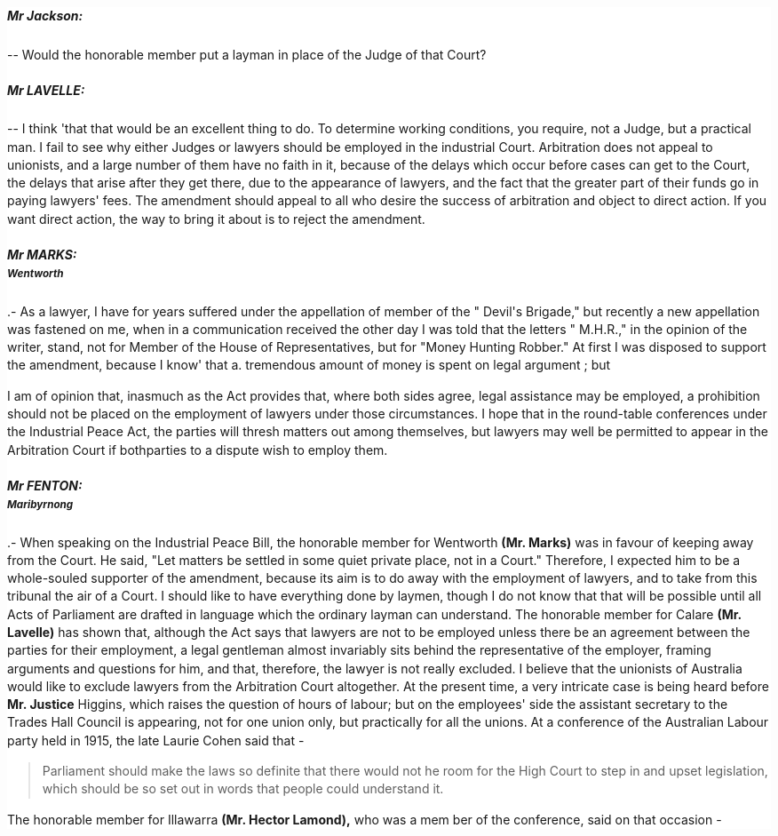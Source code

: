 ##### Mr Jackson:

--  Would the honorable member put a layman in place of the Judge of that Court? 

##### Mr LAVELLE:

-- I think 'that that would be an excellent thing to do. To determine working conditions, you require, not a Judge, but a practical man. I fail to see why either Judges or lawyers should be employed in the industrial Court. Arbitration does not appeal to unionists, and a large number of them have no faith in it, because of the delays which occur before cases can get to the Court, the delays that arise after they get there, due to the appearance of lawyers, and the fact that the greater part of their funds go in paying lawyers' fees. The amendment should appeal to all who desire the success of arbitration and object to direct action. If you want direct action, the way to bring it about is to reject the amendment. 

##### Mr MARKS:<br><small class="text-muted">Wentworth</small>

.- As a lawyer, I have for years suffered under the appellation of member of the " Devil's Brigade," but recently a new appellation was fastened on me, when in a communication received the other day I was told that the letters " M.H.R.," in the opinion of the writer, stand, not for Member of the House of Representatives, but for "Money Hunting Robber." At first I was disposed to support the amendment, because I know' that a. tremendous amount of money is spent on legal argument ; but 

I am of opinion that, inasmuch as the Act provides that, where both sides agree, legal assistance may be employed, a prohibition should not be placed on the employment of lawyers under those circumstances. I hope that in the round-table conferences under the Industrial Peace Act, the parties will thresh matters out among themselves, but lawyers may well be permitted to appear in the Arbitration Court if bothparties to a dispute wish to employ them. 

##### Mr FENTON:<br><small class="text-muted">Maribyrnong</small>

.- When speaking on the Industrial Peace Bill, the honorable member for Wentworth  **(Mr. Marks)**  was in favour of keeping away from the Court. He said, "Let matters be settled in some quiet private place, not in a Court." Therefore, I expected him to be a whole-souled supporter of the amendment, because its aim is to do away with the employment of lawyers, and to take from this tribunal the air of a Court. I should like to have everything done by laymen, though I do not know that that will be possible until all Acts of Parliament are drafted in language which the ordinary layman can understand. The honorable member for Calare  **(Mr. Lavelle)**  has shown that, although the Act says that lawyers are not to be employed unless there be an agreement between the parties for their employment, a legal gentleman almost invariably sits behind the representative of the employer, framing arguments and questions for him, and that, therefore, the lawyer is not really excluded. I believe that the unionists of Australia would like to exclude lawyers from the Arbitration Court altogether. At the present time, a very intricate case is being heard before  **Mr. Justice**  Higgins, which raises the question of hours of labour; but on the employees' side the assistant secretary to the Trades Hall Council is appearing, not for one union only, but practically for all the unions. At a conference of the Australian Labour party held in 1915, the late Laurie Cohen said that - 

  >Parliament should make the laws so definite that there would not he room for the High Court to step in and upset legislation, which should be so set out in words that people could understand it. 

The honorable member for Illawarra  **(Mr. Hector Lamond),**  who was a mem ber of the conference, said on that occasion - 
